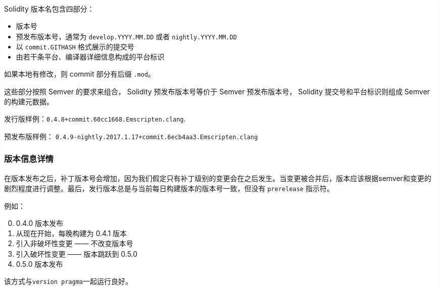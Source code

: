Solidity 版本名包含四部分：

- 版本号
- 预发布版本号，通常为 ``develop.YYYY.MM.DD`` 或者 ``nightly.YYYY.MM.DD``
- 以 ``commit.GITHASH`` 格式展示的提交号
- 由若干条平台、编译器详细信息构成的平台标识

如果本地有修改，则 commit 部分有后缀 ``.mod``。

这些部分按照 Semver 的要求来组合， Solidity 预发布版本号等价于 Semver 预发布版本号， Solidity 提交号和平台标识则组成 Semver 的构建元数据。

发行版样例：``0.4.8+commit.60cc1668.Emscripten.clang``.

预发布版样例： ``0.4.9-nightly.2017.1.17+commit.6ecb4aa3.Emscripten.clang``

### 版本信息详情

在版本发布之后，补丁版本号会增加，因为我们假定只有补丁级别的变更会在之后发生。当变更被合并后，版本应该根据semver和变更的剧烈程度进行调整。最后，发行版本总是与当前每日构建版本的版本号一致，但没有 ``prerelease`` 指示符。

例如：

0. 0.4.0 版本发布
1. 从现在开始，每晚构建为 0.4.1 版本
2. 引入非破坏性变更 —— 不改变版本号
3. 引入破坏性变更 —— 版本跳跃到 0.5.0
4. 0.5.0 版本发布

该方式与`version pragma`一起运行良好。






